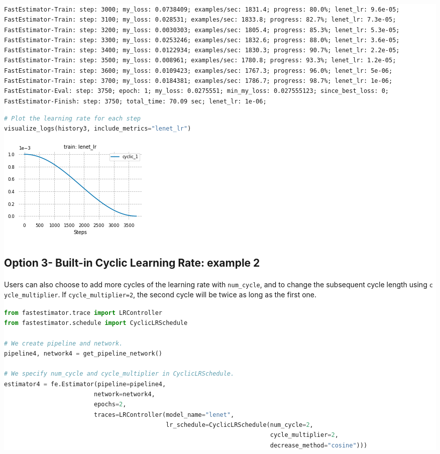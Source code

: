     FastEstimator-Train: step: 3000; my_loss: 0.0738409; examples/sec: 1831.4; progress: 80.0%; lenet_lr: 9.6e-05;
    FastEstimator-Train: step: 3100; my_loss: 0.028531; examples/sec: 1833.8; progress: 82.7%; lenet_lr: 7.3e-05;
    FastEstimator-Train: step: 3200; my_loss: 0.0030303; examples/sec: 1805.4; progress: 85.3%; lenet_lr: 5.3e-05;
    FastEstimator-Train: step: 3300; my_loss: 0.0253246; examples/sec: 1832.6; progress: 88.0%; lenet_lr: 3.6e-05;
    FastEstimator-Train: step: 3400; my_loss: 0.0122934; examples/sec: 1830.3; progress: 90.7%; lenet_lr: 2.2e-05;
    FastEstimator-Train: step: 3500; my_loss: 0.008961; examples/sec: 1780.8; progress: 93.3%; lenet_lr: 1.2e-05;
    FastEstimator-Train: step: 3600; my_loss: 0.0109423; examples/sec: 1767.3; progress: 96.0%; lenet_lr: 5e-06;
    FastEstimator-Train: step: 3700; my_loss: 0.0184381; examples/sec: 1786.7; progress: 98.7%; lenet_lr: 1e-06;
    FastEstimator-Eval: step: 3750; epoch: 1; my_loss: 0.0275551; min_my_loss: 0.027555123; since_best_loss: 0;
    FastEstimator-Finish: step: 3750; total_time: 70.09 sec; lenet_lr: 1e-06;



```python
# Plot the learning rate for each step
visualize_logs(history3, include_metrics="lenet_lr")
```


![png](t09_learning_rate_controller_files/t09_learning_rate_controller_16_0.png)


## Option 3- Built-in Cyclic Learning Rate: example 2

Users can also choose to add more cycles of the learning rate with `num_cycle`, and to change the subsequent cycle length using `cycle_multiplier`. If `cycle_multiplier=2`, the second cycle will be twice as long as the first one.


```python
from fastestimator.trace import LRController
from fastestimator.schedule import CyclicLRSchedule

# We create pipeline and network.
pipeline4, network4 = get_pipeline_network()

# We specify num_cycle and cycle_multiplier in CyclicLRSchedule.
estimator4 = fe.Estimator(pipeline=pipeline4,
                         network=network4,
                         epochs=2,
                         traces=LRController(model_name="lenet",
                                             lr_schedule=CyclicLRSchedule(num_cycle=2,
                                                                          cycle_multiplier=2,
                                                                          decrease_method="cosine")))
```
